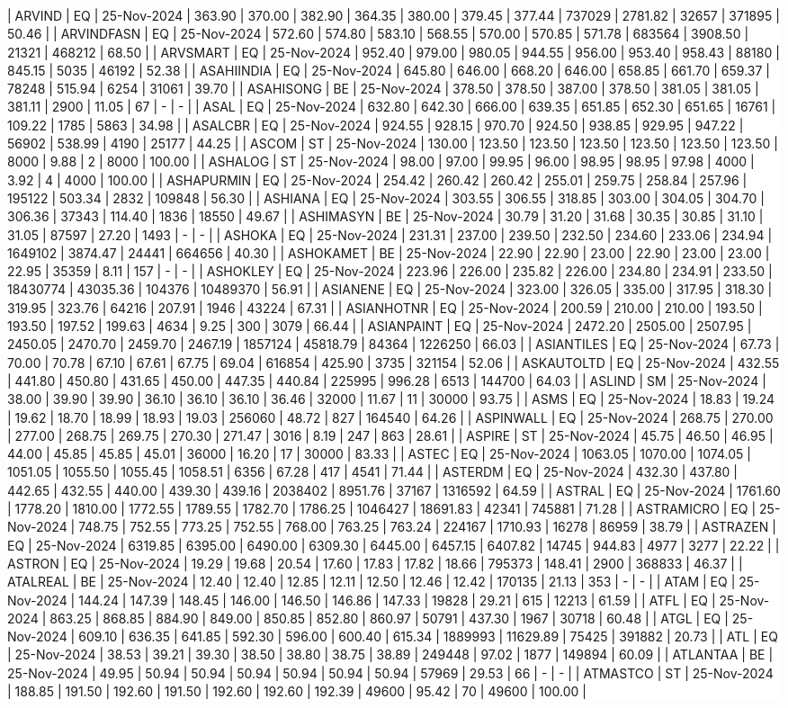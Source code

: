 | ARVIND | EQ | 25-Nov-2024 | 363.90 | 370.00 | 382.90 | 364.35 | 380.00 | 379.45 | 377.44 | 737029 | 2781.82 | 32657 | 371895 | 50.46 |
| ARVINDFASN | EQ | 25-Nov-2024 | 572.60 | 574.80 | 583.10 | 568.55 | 570.00 | 570.85 | 571.78 | 683564 | 3908.50 | 21321 | 468212 | 68.50 |
| ARVSMART | EQ | 25-Nov-2024 | 952.40 | 979.00 | 980.05 | 944.55 | 956.00 | 953.40 | 958.43 | 88180 | 845.15 | 5035 | 46192 | 52.38 |
| ASAHIINDIA | EQ | 25-Nov-2024 | 645.80 | 646.00 | 668.20 | 646.00 | 658.85 | 661.70 | 659.37 | 78248 | 515.94 | 6254 | 31061 | 39.70 |
| ASAHISONG | BE | 25-Nov-2024 | 378.50 | 378.50 | 387.00 | 378.50 | 381.05 | 381.05 | 381.11 | 2900 | 11.05 | 67 | - | - |
| ASAL | EQ | 25-Nov-2024 | 632.80 | 642.30 | 666.00 | 639.35 | 651.85 | 652.30 | 651.65 | 16761 | 109.22 | 1785 | 5863 | 34.98 |
| ASALCBR | EQ | 25-Nov-2024 | 924.55 | 928.15 | 970.70 | 924.50 | 938.85 | 929.95 | 947.22 | 56902 | 538.99 | 4190 | 25177 | 44.25 |
| ASCOM | ST | 25-Nov-2024 | 130.00 | 123.50 | 123.50 | 123.50 | 123.50 | 123.50 | 123.50 | 8000 | 9.88 | 2 | 8000 | 100.00 |
| ASHALOG | ST | 25-Nov-2024 | 98.00 | 97.00 | 99.95 | 96.00 | 98.95 | 98.95 | 97.98 | 4000 | 3.92 | 4 | 4000 | 100.00 |
| ASHAPURMIN | EQ | 25-Nov-2024 | 254.42 | 260.42 | 260.42 | 255.01 | 259.75 | 258.84 | 257.96 | 195122 | 503.34 | 2832 | 109848 | 56.30 |
| ASHIANA | EQ | 25-Nov-2024 | 303.55 | 306.55 | 318.85 | 303.00 | 304.05 | 304.70 | 306.36 | 37343 | 114.40 | 1836 | 18550 | 49.67 |
| ASHIMASYN | BE | 25-Nov-2024 | 30.79 | 31.20 | 31.68 | 30.35 | 30.85 | 31.10 | 31.05 | 87597 | 27.20 | 1493 | - | - |
| ASHOKA | EQ | 25-Nov-2024 | 231.31 | 237.00 | 239.50 | 232.50 | 234.60 | 233.06 | 234.94 | 1649102 | 3874.47 | 24441 | 664656 | 40.30 |
| ASHOKAMET | BE | 25-Nov-2024 | 22.90 | 22.90 | 23.00 | 22.90 | 23.00 | 23.00 | 22.95 | 35359 | 8.11 | 157 | - | - |
| ASHOKLEY | EQ | 25-Nov-2024 | 223.96 | 226.00 | 235.82 | 226.00 | 234.80 | 234.91 | 233.50 | 18430774 | 43035.36 | 104376 | 10489370 | 56.91 |
| ASIANENE | EQ | 25-Nov-2024 | 323.00 | 326.05 | 335.00 | 317.95 | 318.30 | 319.95 | 323.76 | 64216 | 207.91 | 1946 | 43224 | 67.31 |
| ASIANHOTNR | EQ | 25-Nov-2024 | 200.59 | 210.00 | 210.00 | 193.50 | 193.50 | 197.52 | 199.63 | 4634 | 9.25 | 300 | 3079 | 66.44 |
| ASIANPAINT | EQ | 25-Nov-2024 | 2472.20 | 2505.00 | 2507.95 | 2450.05 | 2470.70 | 2459.70 | 2467.19 | 1857124 | 45818.79 | 84364 | 1226250 | 66.03 |
| ASIANTILES | EQ | 25-Nov-2024 | 67.73 | 70.00 | 70.78 | 67.10 | 67.61 | 67.75 | 69.04 | 616854 | 425.90 | 3735 | 321154 | 52.06 |
| ASKAUTOLTD | EQ | 25-Nov-2024 | 432.55 | 441.80 | 450.80 | 431.65 | 450.00 | 447.35 | 440.84 | 225995 | 996.28 | 6513 | 144700 | 64.03 |
| ASLIND | SM | 25-Nov-2024 | 38.00 | 39.90 | 39.90 | 36.10 | 36.10 | 36.10 | 36.46 | 32000 | 11.67 | 11 | 30000 | 93.75 |
| ASMS | EQ | 25-Nov-2024 | 18.83 | 19.24 | 19.62 | 18.70 | 18.99 | 18.93 | 19.03 | 256060 | 48.72 | 827 | 164540 | 64.26 |
| ASPINWALL | EQ | 25-Nov-2024 | 268.75 | 270.00 | 277.00 | 268.75 | 269.75 | 270.30 | 271.47 | 3016 | 8.19 | 247 | 863 | 28.61 |
| ASPIRE | ST | 25-Nov-2024 | 45.75 | 46.50 | 46.95 | 44.00 | 45.85 | 45.85 | 45.01 | 36000 | 16.20 | 17 | 30000 | 83.33 |
| ASTEC | EQ | 25-Nov-2024 | 1063.05 | 1070.00 | 1074.05 | 1051.05 | 1055.50 | 1055.45 | 1058.51 | 6356 | 67.28 | 417 | 4541 | 71.44 |
| ASTERDM | EQ | 25-Nov-2024 | 432.30 | 437.80 | 442.65 | 432.55 | 440.00 | 439.30 | 439.16 | 2038402 | 8951.76 | 37167 | 1316592 | 64.59 |
| ASTRAL | EQ | 25-Nov-2024 | 1761.60 | 1778.20 | 1810.00 | 1772.55 | 1789.55 | 1782.70 | 1786.25 | 1046427 | 18691.83 | 42341 | 745881 | 71.28 |
| ASTRAMICRO | EQ | 25-Nov-2024 | 748.75 | 752.55 | 773.25 | 752.55 | 768.00 | 763.25 | 763.24 | 224167 | 1710.93 | 16278 | 86959 | 38.79 |
| ASTRAZEN | EQ | 25-Nov-2024 | 6319.85 | 6395.00 | 6490.00 | 6309.30 | 6445.00 | 6457.15 | 6407.82 | 14745 | 944.83 | 4977 | 3277 | 22.22 |
| ASTRON | EQ | 25-Nov-2024 | 19.29 | 19.68 | 20.54 | 17.60 | 17.83 | 17.82 | 18.66 | 795373 | 148.41 | 2900 | 368833 | 46.37 |
| ATALREAL | BE | 25-Nov-2024 | 12.40 | 12.40 | 12.85 | 12.11 | 12.50 | 12.46 | 12.42 | 170135 | 21.13 | 353 | - | - |
| ATAM | EQ | 25-Nov-2024 | 144.24 | 147.39 | 148.45 | 146.00 | 146.50 | 146.86 | 147.33 | 19828 | 29.21 | 615 | 12213 | 61.59 |
| ATFL | EQ | 25-Nov-2024 | 863.25 | 868.85 | 884.90 | 849.00 | 850.85 | 852.80 | 860.97 | 50791 | 437.30 | 1967 | 30718 | 60.48 |
| ATGL | EQ | 25-Nov-2024 | 609.10 | 636.35 | 641.85 | 592.30 | 596.00 | 600.40 | 615.34 | 1889993 | 11629.89 | 75425 | 391882 | 20.73 |
| ATL | EQ | 25-Nov-2024 | 38.53 | 39.21 | 39.30 | 38.50 | 38.80 | 38.75 | 38.89 | 249448 | 97.02 | 1877 | 149894 | 60.09 |
| ATLANTAA | BE | 25-Nov-2024 | 49.95 | 50.94 | 50.94 | 50.94 | 50.94 | 50.94 | 50.94 | 57969 | 29.53 | 66 | - | - |
| ATMASTCO | ST | 25-Nov-2024 | 188.85 | 191.50 | 192.60 | 191.50 | 192.60 | 192.60 | 192.39 | 49600 | 95.42 | 70 | 49600 | 100.00 |